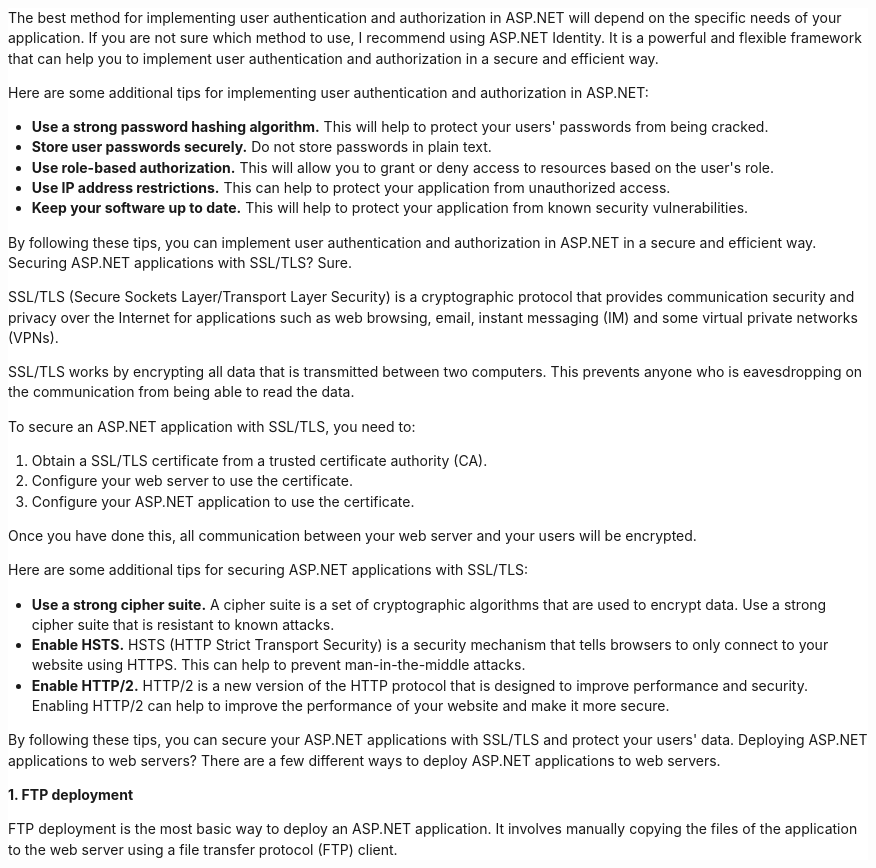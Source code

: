 The best method for implementing user authentication and authorization in ASP.NET will depend on the specific needs of your application. If you are not sure which method to use, I recommend using ASP.NET Identity. It is a powerful and flexible framework that can help you to implement user authentication and authorization in a secure and efficient way.

Here are some additional tips for implementing user authentication and authorization in ASP.NET:

* **Use a strong password hashing algorithm.** This will help to protect your users' passwords from being cracked.
* **Store user passwords securely.** Do not store passwords in plain text.
* **Use role-based authorization.** This will allow you to grant or deny access to resources based on the user's role.
* **Use IP address restrictions.** This can help to protect your application from unauthorized access.
* **Keep your software up to date.** This will help to protect your application from known security vulnerabilities.

By following these tips, you can implement user authentication and authorization in ASP.NET in a secure and efficient way.
Securing ASP.NET applications with SSL/TLS?
Sure.

SSL/TLS (Secure Sockets Layer/Transport Layer Security) is a cryptographic protocol that provides communication security and privacy over the Internet for applications such as web browsing, email, instant messaging (IM) and some virtual private networks (VPNs).

SSL/TLS works by encrypting all data that is transmitted between two computers. This prevents anyone who is eavesdropping on the communication from being able to read the data.

To secure an ASP.NET application with SSL/TLS, you need to:

1. Obtain a SSL/TLS certificate from a trusted certificate authority (CA).
2. Configure your web server to use the certificate.
3. Configure your ASP.NET application to use the certificate.

Once you have done this, all communication between your web server and your users will be encrypted.

Here are some additional tips for securing ASP.NET applications with SSL/TLS:

* **Use a strong cipher suite.** A cipher suite is a set of cryptographic algorithms that are used to encrypt data. Use a strong cipher suite that is resistant to known attacks.
* **Enable HSTS.** HSTS (HTTP Strict Transport Security) is a security mechanism that tells browsers to only connect to your website using HTTPS. This can help to prevent man-in-the-middle attacks.
* **Enable HTTP/2.** HTTP/2 is a new version of the HTTP protocol that is designed to improve performance and security. Enabling HTTP/2 can help to improve the performance of your website and make it more secure.

By following these tips, you can secure your ASP.NET applications with SSL/TLS and protect your users' data.
Deploying ASP.NET applications to web servers?
There are a few different ways to deploy ASP.NET applications to web servers.

**1. FTP deployment**

FTP deployment is the most basic way to deploy an ASP.NET application. It involves manually copying the files of the application to the web server using a file transfer protocol (FTP) client.
